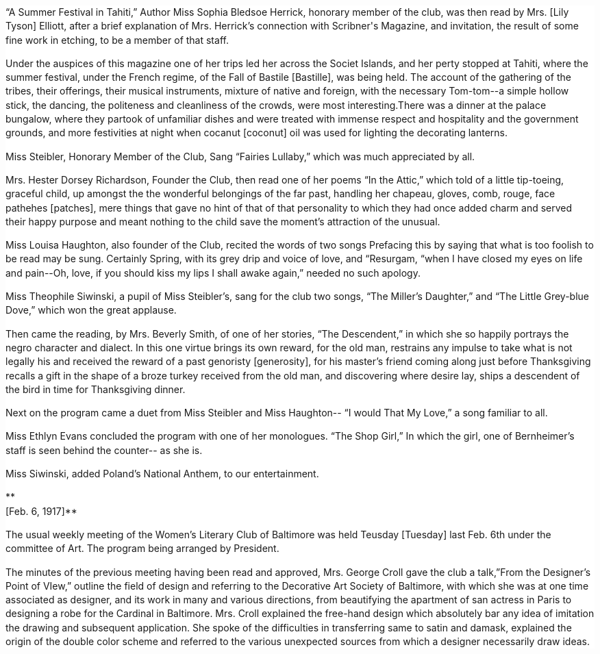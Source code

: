 “A Summer Festival in Tahiti,” Author Miss Sophia Bledsoe Herrick, honorary member of the club, was then read by Mrs. [Lily Tyson] Elliott, after a brief explanation of Mrs. Herrick’s connection with Scribner's Magazine, and invitation, the result of some fine work in etching, to be a member of that staff.

Under the auspices of this magazine one of her trips led her across the Societ Islands, and her perty stopped at Tahiti, where the summer festival, under the French regime, of the Fall of Bastile [Bastille], was being held. The account of the gathering of the tribes, their offerings, their musical instruments, mixture of native and foreign, with the necessary Tom-tom--a simple hollow stick, the dancing, the politeness and cleanliness of the crowds, were most interesting.There was a dinner at the palace bungalow, where they partook of unfamiliar dishes and were treated with immense respect and hospitality and the government grounds, and more festivities at night when cocanut [coconut] oil was used for lighting the decorating lanterns.

Miss Steibler, Honorary Member of the Club, Sang “Fairies Lullaby,” which was much appreciated by all.

Mrs. Hester Dorsey Richardson, Founder the Club, then read one of her poems “In the Attic,” which told of a little tip-toeing, graceful child, up amongst the the wonderful belongings of the far past, handling her chapeau, gloves, comb, rouge, face pathehes [patches], mere things that gave no hint of that of that personality to which they had once added charm and served their happy purpose and meant nothing to the child save the moment’s attraction of the unusual.

Miss Louisa Haughton, also founder of the Club, recited the words of two songs Prefacing this by saying that what is too foolish to be read may be sung. Certainly Spring, with its grey drip and voice of love, and “Resurgam, “when I have closed my eyes on life and pain--Oh, love, if you should kiss my lips I shall awake again,” needed no such apology.

Miss Theophile Siwinski, a pupil of Miss Steibler’s, sang for the club two songs, “The Miller’s Daughter,” and “The Little Grey-blue Dove,” which won the great applause.

Then came the reading, by Mrs. Beverly Smith, of one of her stories, “The Descendent,” in which she so happily portrays the negro character and dialect. In this one virtue brings its own reward, for the old man, restrains any impulse to take what is not legally his and received the reward of a past genoristy [generosity], for his master’s friend coming along just before Thanksgiving recalls a gift in the shape of a broze turkey received from the old man, and discovering where desire lay, ships a descendent of the bird in time for Thanksgiving dinner.

Next on the program came a duet from Miss Steibler and Miss Haughton-- “I would That My Love,” a song familiar to all.

Miss Ethlyn Evans concluded the program with one of her monologues. “The Shop Girl,” In which the girl, one of Bernheimer’s staff is seen behind the counter-- as she is.

Miss Siwinski, added Poland’s National Anthem, to our entertainment.

**  
[Feb. 6, 1917]**

The usual weekly meeting of the Women’s Literary Club of Baltimore was held Teusday [Tuesday] last Feb. 6th under the committee of Art. The program being arranged by President.

The minutes of the previous meeting having been read and approved, Mrs. George Croll gave the club a talk,”From the Designer’s Point of VIew,” outline the field of design and referring to the Decorative Art Society of Baltimore, with which she was at one time associated as designer, and its work in many and various directions, from beautifying the apartment of san actress in Paris to designing a robe for the Cardinal in Baltimore. Mrs. Croll explained the free-hand design which absolutely bar any idea of imitation the drawing and subsequent application. She spoke of the difficulties in transferring same to satin and damask, explained the origin of the double color scheme and referred to the various unexpected sources from which a designer necessarily draw ideas.
